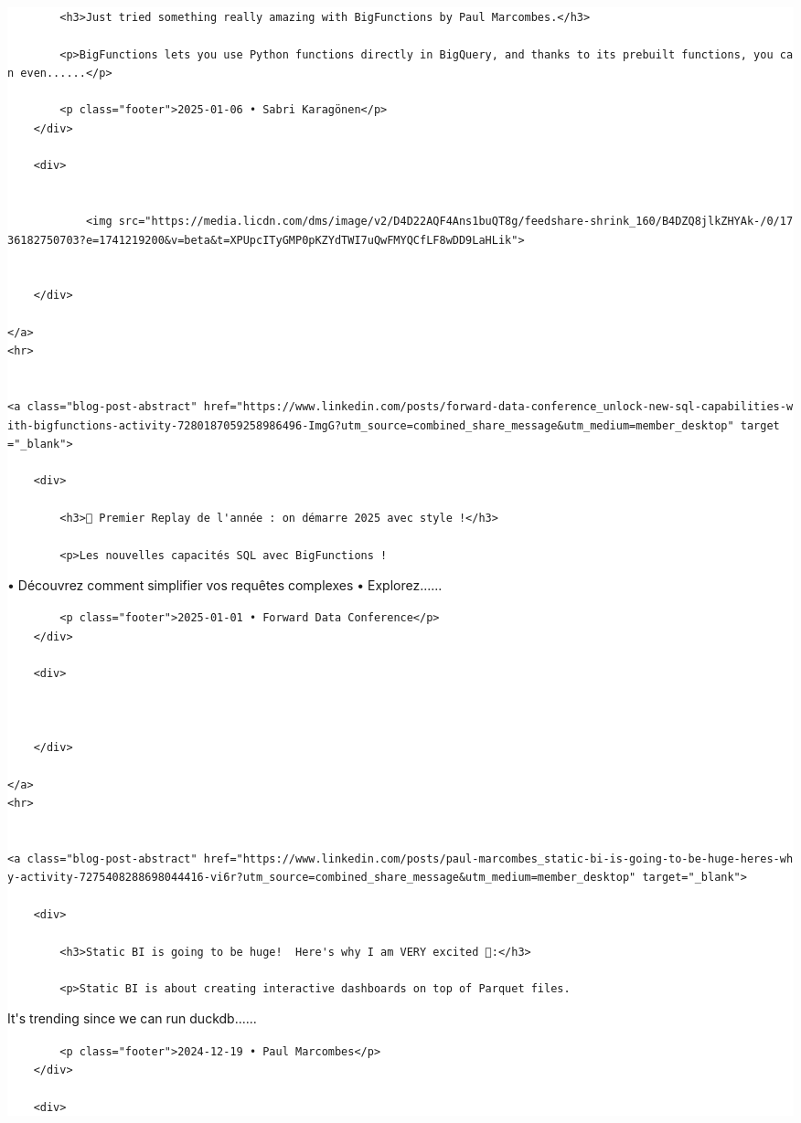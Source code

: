             <h3>Just tried something really amazing with BigFunctions by Paul Marcombes.</h3>

            <p>BigFunctions lets you use Python functions directly in BigQuery, and thanks to its prebuilt functions, you can even......</p>

            <p class="footer">2025-01-06 • Sabri Karagönen</p>
        </div>

        <div>

            
                <img src="https://media.licdn.com/dms/image/v2/D4D22AQF4Ans1buQT8g/feedshare-shrink_160/B4DZQ8jlkZHYAk-/0/1736182750703?e=1741219200&v=beta&t=XPUpcITyGMP0pKZYdTWI7uQwFMYQCfLF8wDD9LaHLik">
            

        </div>

    </a>
    <hr>

    
    <a class="blog-post-abstract" href="https://www.linkedin.com/posts/forward-data-conference_unlock-new-sql-capabilities-with-bigfunctions-activity-7280187059258986496-ImgG?utm_source=combined_share_message&utm_medium=member_desktop" target="_blank">

        <div>

            <h3>🎯 Premier Replay de l'année : on démarre 2025 avec style !</h3>

            <p>Les nouvelles capacités SQL avec BigFunctions ! 

• Découvrez comment simplifier vos requêtes complexes
• Explorez......</p>

            <p class="footer">2025-01-01 • Forward Data Conference</p>
        </div>

        <div>

            

        </div>

    </a>
    <hr>

    
    <a class="blog-post-abstract" href="https://www.linkedin.com/posts/paul-marcombes_static-bi-is-going-to-be-huge-heres-why-activity-7275408288698044416-vi6r?utm_source=combined_share_message&utm_medium=member_desktop" target="_blank">

        <div>

            <h3>Static BI is going to be huge!  Here's why I am VERY excited 🤯:</h3>

            <p>Static BI is about creating interactive dashboards on top of Parquet files. 

It's trending since we can run duckdb......</p>

            <p class="footer">2024-12-19 • Paul Marcombes</p>
        </div>

        <div>

            